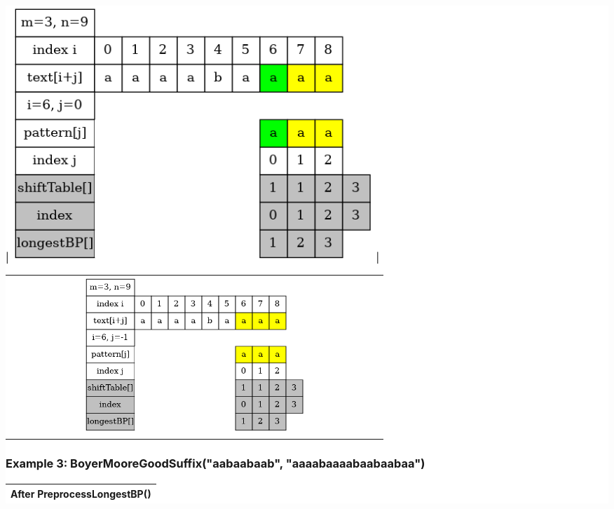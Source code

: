 | <img src="images/BoyerMooreGoodSuffix_0036.png" width="60%" height="60%"> |

|  | 
|:-------------:|
| <img src="images/BoyerMooreGoodSuffix_0037.png" width="60%" height="60%"> |

### Example 3: BoyerMooreGoodSuffix("aabaabaab", "aaaabaaaabaabaabaa")

| After PreprocessLongestBP() | 
|:-------------:|
